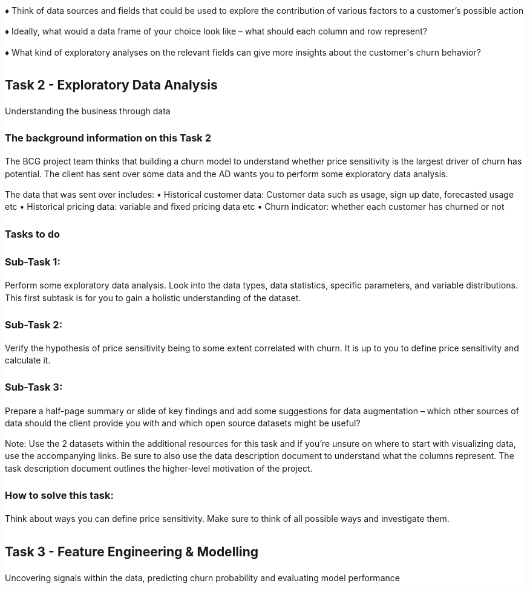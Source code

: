 ♦ Think of data sources and fields that could be used to explore the contribution of various factors to a customer’s possible action

♦ Ideally, what would a data frame of your choice look like – what should each column and row represent?

♦ What kind of exploratory analyses on the relevant fields can give more insights about the customer's churn behavior?

## Task 2 - Exploratory Data Analysis
Understanding the business through data

### The background information on this Task 2
The BCG project team thinks that building a churn model to understand whether price sensitivity is the largest driver of churn has potential. The client has sent over some data and the AD wants you to perform some exploratory data analysis.

The data that was sent over includes:
  • Historical customer data: Customer data such as usage, sign up date, forecasted usage etc
  • Historical pricing data: variable and fixed pricing data etc
  • Churn indicator: whether each customer has churned or not
  
### Tasks to do
### Sub-Task 1:

Perform some exploratory data analysis. Look into the data types, data statistics, specific parameters, and variable distributions. This first subtask is for you to gain a holistic understanding of the dataset.

### Sub-Task 2:

Verify the hypothesis of price sensitivity being to some extent correlated with churn. It is up to you to define price sensitivity and calculate it.

### Sub-Task 3:

Prepare a half-page summary or slide of key findings and add some suggestions for data augmentation – which other sources of data should the client provide you with and which open source datasets might be useful?

Note: Use the 2 datasets within the additional resources for this task and if you’re unsure on where to start with visualizing data, use the accompanying links. Be sure to also use the data description document to understand what the columns represent. The task description document outlines the higher-level motivation of the project.

### How to solve this task: 

Think about ways you can define price sensitivity. Make sure to think of all possible ways and investigate them.

## Task 3 - Feature Engineering & Modelling
Uncovering signals within the data, predicting churn probability and evaluating model performance
